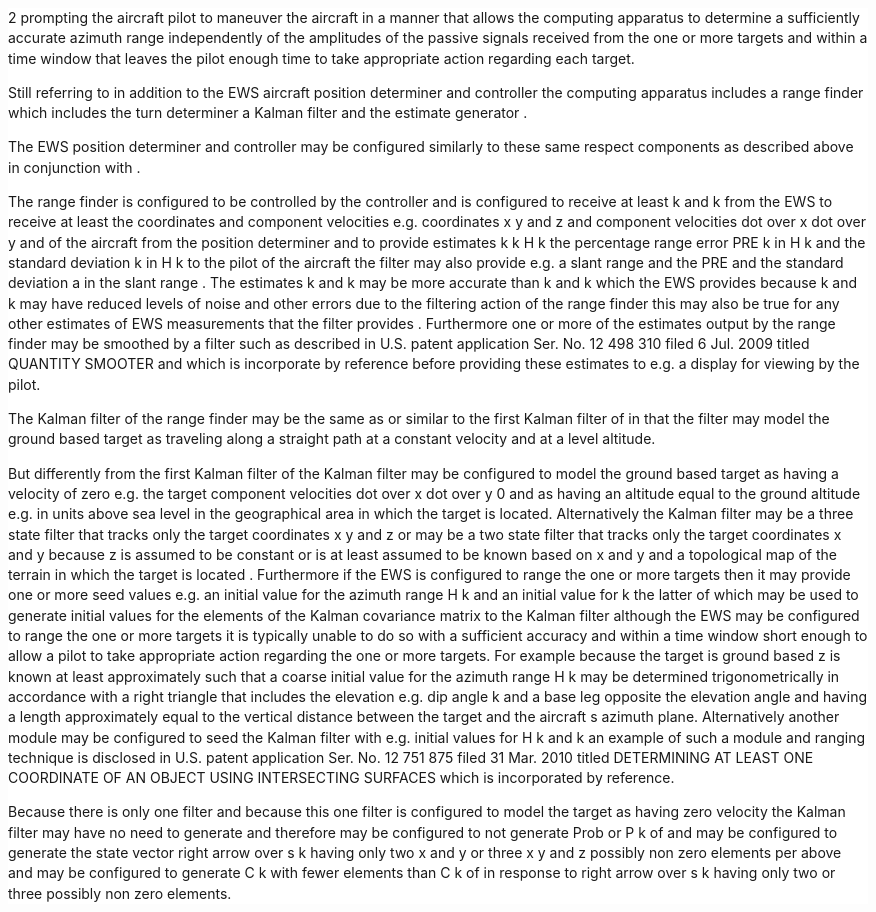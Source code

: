  2 prompting the aircraft pilot to maneuver the aircraft in a manner that allows the computing apparatus to determine a sufficiently accurate azimuth range independently of the amplitudes of the passive signals received from the one or more targets and within a time window that leaves the pilot enough time to take appropriate action regarding each target.

Still referring to in addition to the EWS aircraft position determiner and controller the computing apparatus includes a range finder which includes the turn determiner a Kalman filter and the estimate generator .

The EWS position determiner and controller may be configured similarly to these same respect components as described above in conjunction with .

The range finder is configured to be controlled by the controller and is configured to receive at least k and k from the EWS to receive at least the coordinates and component velocities e.g. coordinates x y and z and component velocities dot over x dot over y and of the aircraft from the position determiner and to provide estimates k k  H k the percentage range error PRE k in H k and the standard deviation k in H k to the pilot of the aircraft the filter may also provide e.g. a slant range and the PRE and the standard deviation a in the slant range . The estimates k and k may be more accurate than k and k which the EWS provides because k and k may have reduced levels of noise and other errors due to the filtering action of the range finder this may also be true for any other estimates of EWS measurements that the filter provides . Furthermore one or more of the estimates output by the range finder may be smoothed by a filter such as described in U.S. patent application Ser. No. 12 498 310 filed 6 Jul. 2009 titled QUANTITY SMOOTER and which is incorporate by reference before providing these estimates to e.g. a display for viewing by the pilot.

The Kalman filter of the range finder may be the same as or similar to the first Kalman filter of in that the filter may model the ground based target as traveling along a straight path at a constant velocity and at a level altitude.

But differently from the first Kalman filter of the Kalman filter may be configured to model the ground based target as having a velocity of zero e.g. the target component velocities dot over x dot over y 0 and as having an altitude equal to the ground altitude e.g. in units above sea level in the geographical area in which the target is located. Alternatively the Kalman filter may be a three state filter that tracks only the target coordinates x y and z or may be a two state filter that tracks only the target coordinates x and y because z is assumed to be constant or is at least assumed to be known based on x and y and a topological map of the terrain in which the target is located . Furthermore if the EWS is configured to range the one or more targets then it may provide one or more seed values e.g. an initial value for the azimuth range H k and an initial value for k the latter of which may be used to generate initial values for the elements of the Kalman covariance matrix to the Kalman filter although the EWS may be configured to range the one or more targets it is typically unable to do so with a sufficient accuracy and within a time window short enough to allow a pilot to take appropriate action regarding the one or more targets. For example because the target is ground based z is known at least approximately such that a coarse initial value for the azimuth range H k may be determined trigonometrically in accordance with a right triangle that includes the elevation e.g. dip angle k and a base leg opposite the elevation angle and having a length approximately equal to the vertical distance between the target and the aircraft s azimuth plane. Alternatively another module may be configured to seed the Kalman filter with e.g. initial values for H k and k an example of such a module and ranging technique is disclosed in U.S. patent application Ser. No. 12 751 875 filed 31 Mar. 2010 titled DETERMINING AT LEAST ONE COORDINATE OF AN OBJECT USING INTERSECTING SURFACES which is incorporated by reference.

Because there is only one filter and because this one filter is configured to model the target as having zero velocity the Kalman filter may have no need to generate and therefore may be configured to not generate Prob  or P k of and may be configured to generate the state vector right arrow over s k having only two x and y or three x y and z possibly non zero elements per above and may be configured to generate C k with fewer elements than C k of in response to right arrow over s k having only two or three possibly non zero elements.
